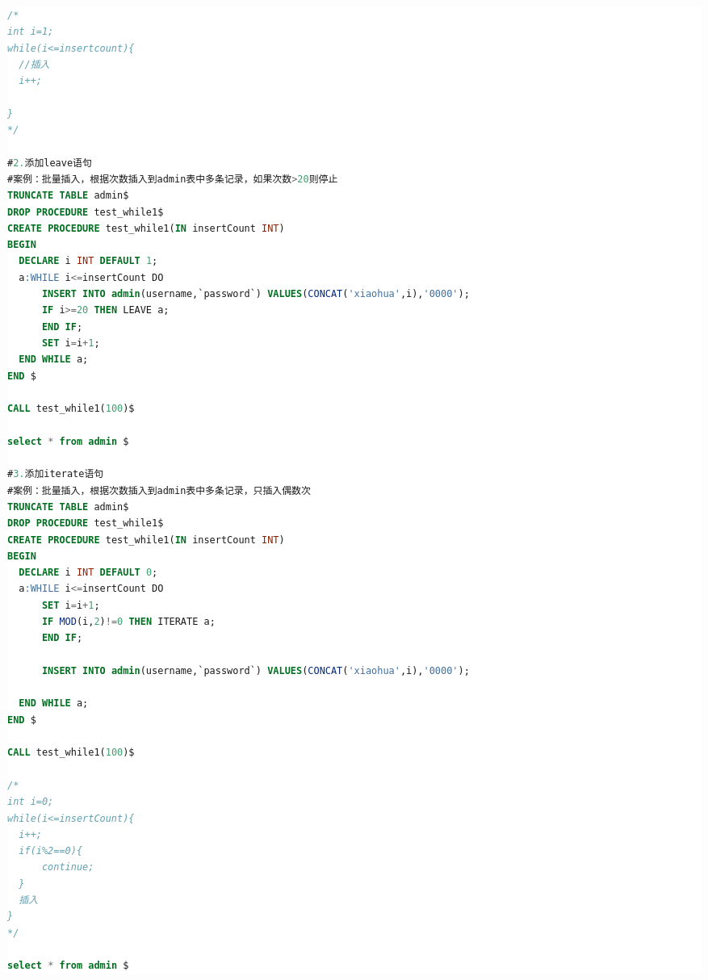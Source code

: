   ```sql
  /*
  int i=1;
  while(i<=insertcount){
  	//插入
  	i++;
  
  }
  */
  
  #2.添加leave语句
  #案例：批量插入，根据次数插入到admin表中多条记录，如果次数>20则停止
  TRUNCATE TABLE admin$
  DROP PROCEDURE test_while1$
  CREATE PROCEDURE test_while1(IN insertCount INT)
  BEGIN
  	DECLARE i INT DEFAULT 1;
  	a:WHILE i<=insertCount DO
  		INSERT INTO admin(username,`password`) VALUES(CONCAT('xiaohua',i),'0000');
  		IF i>=20 THEN LEAVE a;
  		END IF;
  		SET i=i+1;
  	END WHILE a;
  END $
  
  CALL test_while1(100)$
  
  select * from admin $
  
  #3.添加iterate语句
  #案例：批量插入，根据次数插入到admin表中多条记录，只插入偶数次
  TRUNCATE TABLE admin$
  DROP PROCEDURE test_while1$
  CREATE PROCEDURE test_while1(IN insertCount INT)
  BEGIN
  	DECLARE i INT DEFAULT 0;
  	a:WHILE i<=insertCount DO
  		SET i=i+1;
  		IF MOD(i,2)!=0 THEN ITERATE a;
  		END IF;
  		
  		INSERT INTO admin(username,`password`) VALUES(CONCAT('xiaohua',i),'0000');
  		
  	END WHILE a;
  END $
  
  CALL test_while1(100)$
  
  /*
  int i=0;
  while(i<=insertCount){
  	i++;
  	if(i%2==0){
  		continue;
  	}
  	插入
  }
  */
  
  select * from admin $
  ```

  



